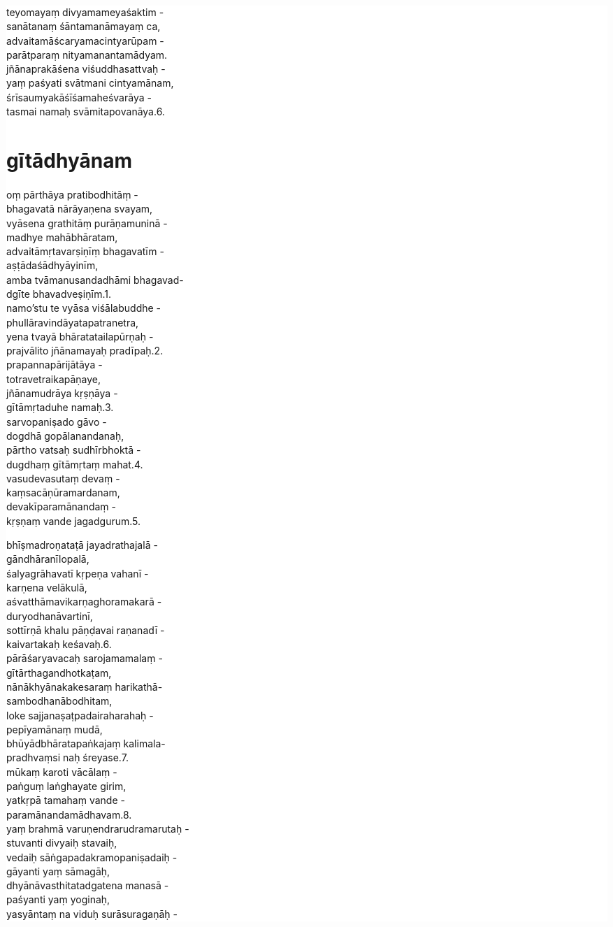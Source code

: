 teyomayaṃ divyamameyaśaktim -  
sanātanaṃ śāntamanāmayaṃ ca,  
advaitamāścaryamacintyarūpam -  
parātparaṃ nityamanantamādyam.  
jñānaprakāśena viśuddhasattvaḥ -  
yaṃ paśyati svātmani cintyamānam,  
śrīsaumyakāśīśamaheśvarāya -  
tasmai namaḥ svāmitapovanāya.6.  

# gītādhyānam

oṃ pārthāya pratibodhitāṃ -  
bhagavatā nārāyaṇena svayam,  
vyāsena grathitāṃ purāṇamuninā -  
madhye mahābhāratam,  
advaitāmṛtavarṣiṇīṃ bhagavatīm -  
aṣṭādaśādhyāyinīm,  
amba tvāmanusandadhāmi bhagavad-  
dgīte bhavadveṣiṇīm.1.  
namoʼstu te vyāsa viśālabuddhe -  
phullāravindāyatapatranetra,  
yena tvayā bhāratatailapūrṇaḥ -  
prajvālito jñānamayaḥ pradīpaḥ.2.  
prapannapārijātāya -  
totravetraikapāṇaye,  
jñānamudrāya kṛṣṇāya -  
gītāmṛtaduhe namaḥ.3.  
sarvopaniṣado gāvo -  
dogdhā gopālanandanaḥ,  
pārtho vatsaḥ sudhīrbhoktā -  
dugdhaṃ gītāmṛtaṃ mahat.4.  
vasudevasutaṃ devaṃ -  
kaṃsacāṇūramardanam,  
devakīparamānandaṃ -  
kṛṣṇaṃ vande jagadgurum.5.  

bhīṣmadroṇataṭā jayadrathajalā -  
gāndhāranīlopalā,  
śalyagrāhavatī kṛpeṇa vahanī -  
karṇena velākulā,  
aśvatthāmavikarṇaghoramakarā -  
duryodhanāvartinī,  
sottīrṇā khalu pāṇḍavai raṇanadī -  
kaivartakaḥ keśavaḥ.6.  
pārāśaryavacaḥ sarojamamalaṃ -  
gītārthagandhotkaṭam,  
nānākhyānakakesaraṃ harikathā-  
sambodhanābodhitam,  
loke sajjanaṣaṭpadairaharahaḥ -  
pepīyamānaṃ mudā,  
bhūyādbhāratapaṅkajaṃ kalimala-  
pradhvaṃsi naḥ śreyase.7.  
mūkaṃ karoti vācālaṃ -  
paṅguṃ laṅghayate girim,  
yatkṛpā tamahaṃ vande -  
paramānandamādhavam.8.  
yaṃ brahmā varuṇendrarudramarutaḥ -  
stuvanti divyaiḥ stavaiḥ,  
vedaiḥ sāṅgapadakramopaniṣadaiḥ -  
gāyanti yaṃ sāmagāḥ,  
dhyānāvasthitatadgatena manasā -  
paśyanti yaṃ yoginaḥ,  
yasyāntaṃ na viduḥ surāsuragaṇāḥ -  
